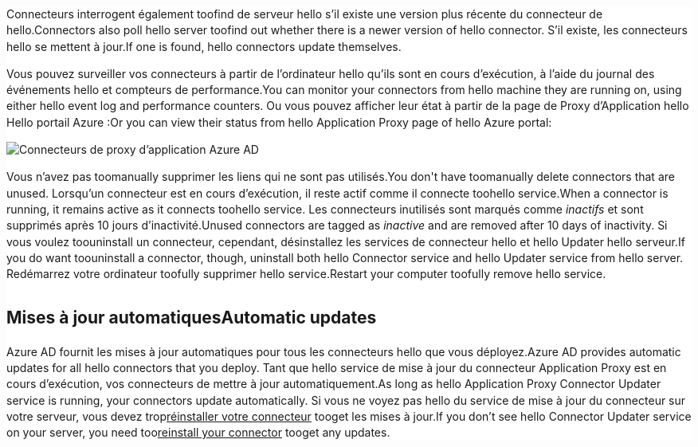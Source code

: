 <span data-ttu-id="04b6c-125">Connecteurs interrogent également toofind de serveur hello s’il existe une version plus récente du connecteur de hello.</span><span class="sxs-lookup"><span data-stu-id="04b6c-125">Connectors also poll hello server toofind out whether there is a newer version of hello connector.</span></span> <span data-ttu-id="04b6c-126">S’il existe, les connecteurs hello se mettent à jour.</span><span class="sxs-lookup"><span data-stu-id="04b6c-126">If one is found, hello connectors update themselves.</span></span>

<span data-ttu-id="04b6c-127">Vous pouvez surveiller vos connecteurs à partir de l’ordinateur hello qu’ils sont en cours d’exécution, à l’aide du journal des événements hello et compteurs de performance.</span><span class="sxs-lookup"><span data-stu-id="04b6c-127">You can monitor your connectors from hello machine they are running on, using either hello event log and performance counters.</span></span> <span data-ttu-id="04b6c-128">Ou vous pouvez afficher leur état à partir de la page de Proxy d’Application hello Hello portail Azure :</span><span class="sxs-lookup"><span data-stu-id="04b6c-128">Or you can view their status from hello Application Proxy page of hello Azure portal:</span></span>

 ![Connecteurs de proxy d’application Azure AD](./media/application-proxy-understand-connectors/app-proxy-connectors.png)

<span data-ttu-id="04b6c-130">Vous n’avez pas toomanually supprimer les liens qui ne sont pas utilisés.</span><span class="sxs-lookup"><span data-stu-id="04b6c-130">You don't have toomanually delete connectors that are unused.</span></span> <span data-ttu-id="04b6c-131">Lorsqu’un connecteur est en cours d’exécution, il reste actif comme il connecte toohello service.</span><span class="sxs-lookup"><span data-stu-id="04b6c-131">When a connector is running, it remains active as it connects toohello service.</span></span> <span data-ttu-id="04b6c-132">Les connecteurs inutilisés sont marqués comme _inactifs_ et sont supprimés après 10 jours d’inactivité.</span><span class="sxs-lookup"><span data-stu-id="04b6c-132">Unused connectors are tagged as _inactive_ and are removed after 10 days of inactivity.</span></span> <span data-ttu-id="04b6c-133">Si vous voulez toouninstall un connecteur, cependant, désinstallez les services de connecteur hello et hello Updater hello serveur.</span><span class="sxs-lookup"><span data-stu-id="04b6c-133">If you do want toouninstall a connector, though, uninstall both hello Connector service and hello Updater service from hello server.</span></span> <span data-ttu-id="04b6c-134">Redémarrez votre ordinateur toofully supprimer hello service.</span><span class="sxs-lookup"><span data-stu-id="04b6c-134">Restart your computer toofully remove hello service.</span></span>

## <a name="automatic-updates"></a><span data-ttu-id="04b6c-135">Mises à jour automatiques</span><span class="sxs-lookup"><span data-stu-id="04b6c-135">Automatic updates</span></span>

<span data-ttu-id="04b6c-136">Azure AD fournit les mises à jour automatiques pour tous les connecteurs hello que vous déployez.</span><span class="sxs-lookup"><span data-stu-id="04b6c-136">Azure AD provides automatic updates for all hello connectors that you deploy.</span></span> <span data-ttu-id="04b6c-137">Tant que hello service de mise à jour du connecteur Application Proxy est en cours d’exécution, vos connecteurs de mettre à jour automatiquement.</span><span class="sxs-lookup"><span data-stu-id="04b6c-137">As long as hello Application Proxy Connector Updater service is running, your connectors update automatically.</span></span> <span data-ttu-id="04b6c-138">Si vous ne voyez pas hello du service de mise à jour du connecteur sur votre serveur, vous devez trop[réinstaller votre connecteur](active-directory-application-proxy-enable.md) tooget les mises à jour.</span><span class="sxs-lookup"><span data-stu-id="04b6c-138">If you don’t see hello Connector Updater service on your server, you need too[reinstall your connector](active-directory-application-proxy-enable.md) tooget any updates.</span></span> 
